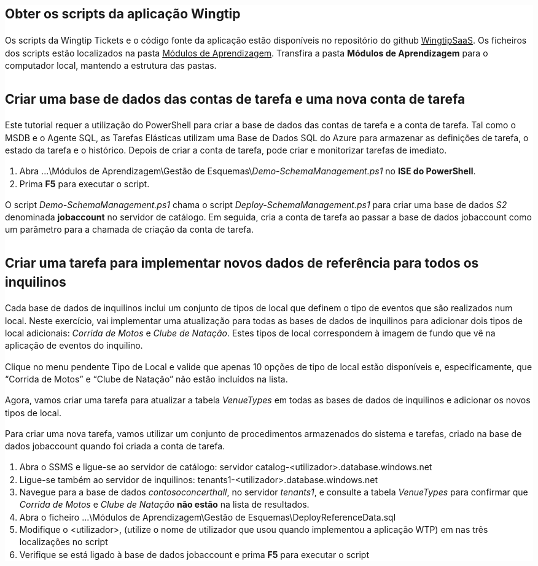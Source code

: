 ## <a name="get-the-wingtip-application-scripts"></a>Obter os scripts da aplicação Wingtip

Os scripts da Wingtip Tickets e o código fonte da aplicação estão disponíveis no repositório do github [WingtipSaaS](https://github.com/Microsoft/WingtipSaaS). Os ficheiros dos scripts estão localizados na pasta [Módulos de Aprendizagem](https://github.com/Microsoft/WingtipSaaS/tree/master/Learning%20Modules). Transfira a pasta **Módulos de Aprendizagem** para o computador local, mantendo a estrutura das pastas.

## <a name="create-a-job-account-database-and-new-job-account"></a>Criar uma base de dados das contas de tarefa e uma nova conta de tarefa

Este tutorial requer a utilização do PowerShell para criar a base de dados das contas de tarefa e a conta de tarefa. Tal como o MSDB e o Agente SQL, as Tarefas Elásticas utilizam uma Base de Dados SQL do Azure para armazenar as definições de tarefa, o estado da tarefa e o histórico. Depois de criar a conta de tarefa, pode criar e monitorizar tarefas de imediato.

1. Abra ...\\Módulos de Aprendizagem\\Gestão de Esquemas\\*Demo-SchemaManagement.ps1* no **ISE do PowerShell**.
1. Prima **F5** para executar o script.

O script *Demo-SchemaManagement.ps1* chama o script *Deploy-SchemaManagement.ps1* para criar uma base de dados *S2* denominada **jobaccount** no servidor de catálogo. Em seguida, cria a conta de tarefa ao passar a base de dados jobaccount como um parâmetro para a chamada de criação da conta de tarefa.

## <a name="create-a-job-to-deploy-new-reference-data-to-all-tenants"></a>Criar uma tarefa para implementar novos dados de referência para todos os inquilinos

Cada base de dados de inquilinos inclui um conjunto de tipos de local que definem o tipo de eventos que são realizados num local. Neste exercício, vai implementar uma atualização para todas as bases de dados de inquilinos para adicionar dois tipos de local adicionais: *Corrida de Motos* e *Clube de Natação*. Estes tipos de local correspondem à imagem de fundo que vê na aplicação de eventos do inquilino.

Clique no menu pendente Tipo de Local e valide que apenas 10 opções de tipo de local estão disponíveis e, especificamente, que “Corrida de Motos” e “Clube de Natação” não estão incluídos na lista.

Agora, vamos criar uma tarefa para atualizar a tabela *VenueTypes* em todas as bases de dados de inquilinos e adicionar os novos tipos de local.

Para criar uma nova tarefa, vamos utilizar um conjunto de procedimentos armazenados do sistema e tarefas, criado na base de dados jobaccount quando foi criada a conta de tarefa.

1. Abra o SSMS e ligue-se ao servidor de catálogo: servidor catalog-\<utilizador\>.database.windows.net
1. Ligue-se também ao servidor de inquilinos: tenants1-\<utilizador\>.database.windows.net
1. Navegue para a base de dados *contosoconcerthall*, no servidor *tenants1*, e consulte a tabela *VenueTypes* para confirmar que *Corrida de Motos* e *Clube de Natação* **não estão** na lista de resultados.
1. Abra o ficheiro ...\\Módulos de Aprendizagem\\Gestão de Esquemas\\DeployReferenceData.sql
1. Modifique o \<utilizador\>, (utilize o nome de utilizador que usou quando implementou a aplicação WTP) em nas três localizações no script
1. Verifique se está ligado à base de dados jobaccount e prima **F5** para executar o script
